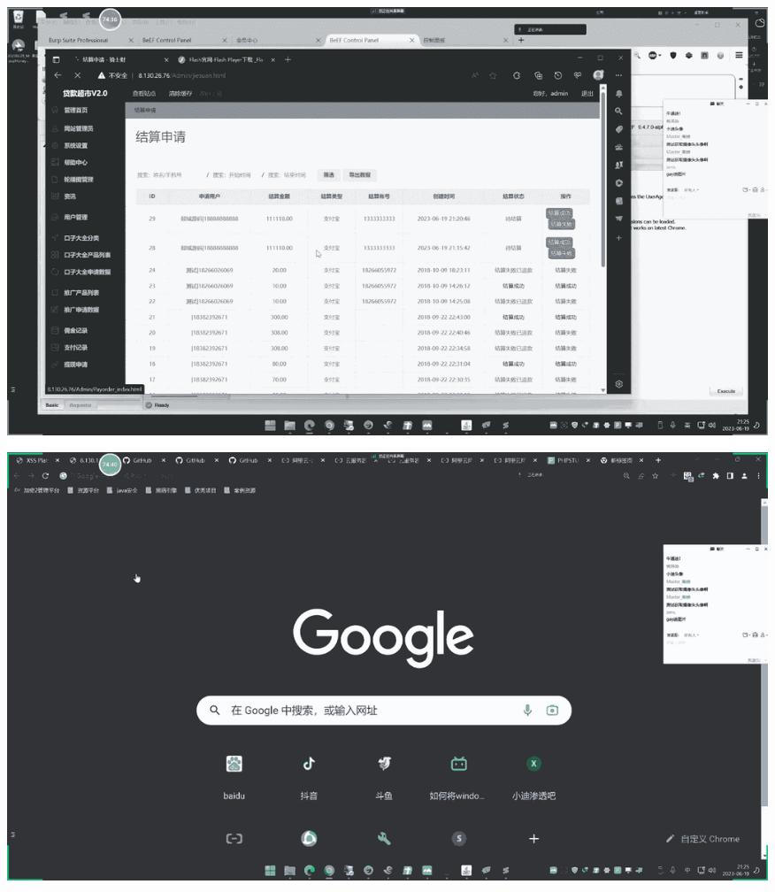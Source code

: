 ![](img/8da8e0e1f87a1abc1033c7807feddf84_324.png)

![](img/8da8e0e1f87a1abc1033c7807feddf84_325.png)
